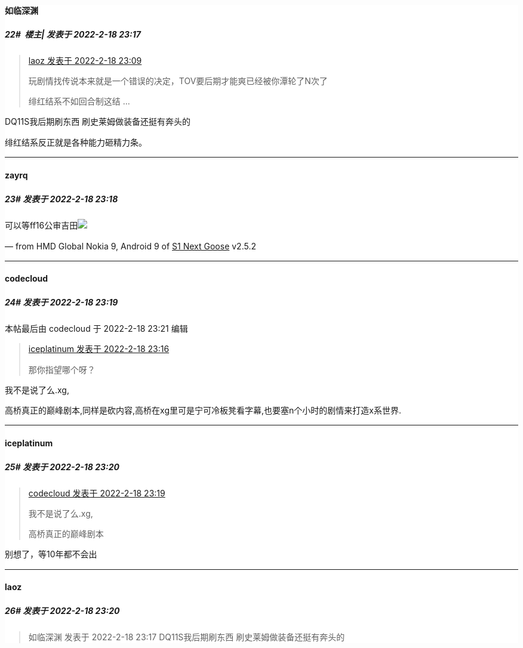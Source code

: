 ####  如临深渊  
##### 22#         楼主| 发表于 2022-2-18 23:17

<blockquote><a href="httphttps://bbs.saraba1st.com/2b/forum.php?mod=redirect&amp;goto=findpost&amp;pid=54746765&amp;ptid=2053394" target="_blank">laoz 发表于 2022-2-18 23:09</a>

玩剧情找传说本来就是一个错误的决定，TOV要后期才能爽已经被你潭轮了N次了

绯红结系不如回合制这结 ...</blockquote>
DQ11S我后期刷东西 刷史莱姆做装备还挺有奔头的

绯红结系反正就是各种能力砸精力条。

*****

####  zayrq  
##### 23#       发表于 2022-2-18 23:18

可以等ff16公审吉田<img src="https://static.saraba1st.com/image/smiley/face2017/065.png" referrerpolicy="no-referrer">

— from HMD Global Nokia 9, Android 9 of [S1 Next Goose](https://pan.baidu.com/s/1mi43uRm) v2.5.2

*****

####  codecloud  
##### 24#       发表于 2022-2-18 23:19

 本帖最后由 codecloud 于 2022-2-18 23:21 编辑 
<blockquote><a href="httphttps://bbs.saraba1st.com/2b/forum.php?mod=redirect&amp;goto=findpost&amp;pid=54746849&amp;ptid=2053394" target="_blank">iceplatinum 发表于 2022-2-18 23:16</a>

那你指望哪个呀？</blockquote>
我不是说了么.xg,

高桥真正的巅峰剧本,同样是砍内容,高桥在xg里可是宁可冷板凳看字幕,也要塞n个小时的剧情来打造x系世界.

*****

####  iceplatinum  
##### 25#       发表于 2022-2-18 23:20

<blockquote><a href="httphttps://bbs.saraba1st.com/2b/forum.php?mod=redirect&amp;goto=findpost&amp;pid=54746875&amp;ptid=2053394" target="_blank">codecloud 发表于 2022-2-18 23:19</a>

我不是说了么.xg,

高桥真正的巅峰剧本</blockquote>
别想了，等10年都不会出

*****

####  laoz  
##### 26#       发表于 2022-2-18 23:20

<blockquote>如临深渊 发表于 2022-2-18 23:17
DQ11S我后期刷东西 刷史莱姆做装备还挺有奔头的
